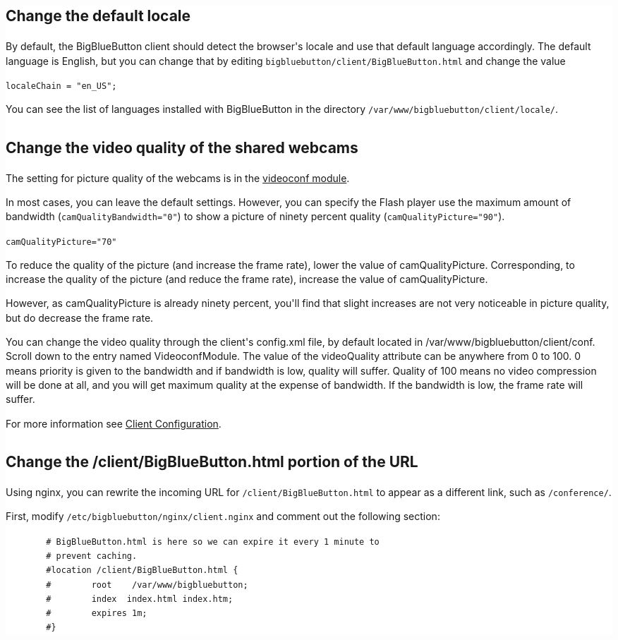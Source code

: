 
## Change the default locale

By default, the BigBlueButton client should detect the browser's locale and use that default language accordingly.  The default language is English, but you can change that by editing `bigbluebutton/client/BigBlueButton.html` and change the value

~~~
localeChain = "en_US";
~~~

You can see the list of languages installed with BigBlueButton in the directory `/var/www/bigbluebutton/client/locale/`.


## Change the video quality of the shared webcams

The setting for picture quality of the webcams is in the [videoconf module](/dev/client-configuration.html#videoconf-module).

In most cases, you can leave the default settings.  However, you can specify the Flash player use the maximum amount of bandwidth (`camQualityBandwidth="0"`) to show a picture of ninety percent quality (`camQualityPicture="90"`).

~~~
camQualityPicture="70"
~~~

To reduce the quality of the picture (and increase the frame rate), lower the value of camQualityPicture.  Corresponding, to increase the quality of the picture (and reduce the frame rate), increase the value of camQualityPicture.

However, as camQualityPicture is already ninety percent, you'll find that slight increases are not very noticeable in picture quality, but do decrease the frame rate.

You can change the video quality through the client's config.xml file, by default located in /var/www/bigbluebutton/client/conf. Scroll down to the entry named VideoconfModule. The value of the videoQuality attribute can be anywhere from 0 to 100. 0 means priority is given to the bandwidth and if bandwidth is low, quality will suffer. Quality of 100 means no video compression will be done at all, and you will get maximum quality at the expense of bandwidth. If the bandwidth is low, the frame rate will suffer.

For more information see [Client Configuration](/dev/client-configuration.html).


## Change the /client/BigBlueButton.html portion of the URL

Using nginx, you can rewrite the incoming URL for `/client/BigBlueButton.html` to appear as a different link, such as `/conference/`.

First, modify `/etc/bigbluebutton/nginx/client.nginx` and comment out the following section:

~~~
        # BigBlueButton.html is here so we can expire it every 1 minute to
        # prevent caching.
        #location /client/BigBlueButton.html {
        #        root    /var/www/bigbluebutton;
        #        index  index.html index.htm;
        #        expires 1m;
        #}
~~~
